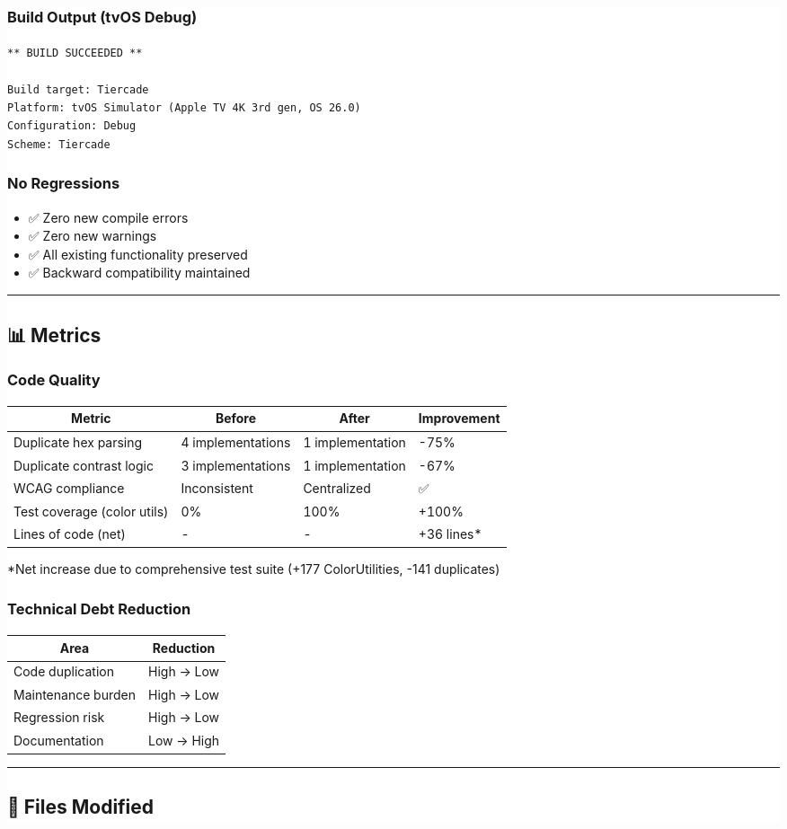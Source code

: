 ### Build Output (tvOS Debug)
```
** BUILD SUCCEEDED **

Build target: Tiercade
Platform: tvOS Simulator (Apple TV 4K 3rd gen, OS 26.0)
Configuration: Debug
Scheme: Tiercade
```

### No Regressions
- ✅ Zero new compile errors
- ✅ Zero new warnings
- ✅ All existing functionality preserved
- ✅ Backward compatibility maintained

---

## 📊 Metrics

### Code Quality

| Metric | Before | After | Improvement |
|--------|--------|-------|-------------|
| Duplicate hex parsing | 4 implementations | 1 implementation | -75% |
| Duplicate contrast logic | 3 implementations | 1 implementation | -67% |
| WCAG compliance | Inconsistent | Centralized | ✅ |
| Test coverage (color utils) | 0% | 100% | +100% |
| Lines of code (net) | - | - | +36 lines* |

*Net increase due to comprehensive test suite (+177 ColorUtilities, -141 duplicates)

### Technical Debt Reduction

| Area | Reduction |
|------|-----------|
| Code duplication | High → Low |
| Maintenance burden | High → Low |
| Regression risk | High → Low |
| Documentation | Low → High |

---

## 📝 Files Modified
